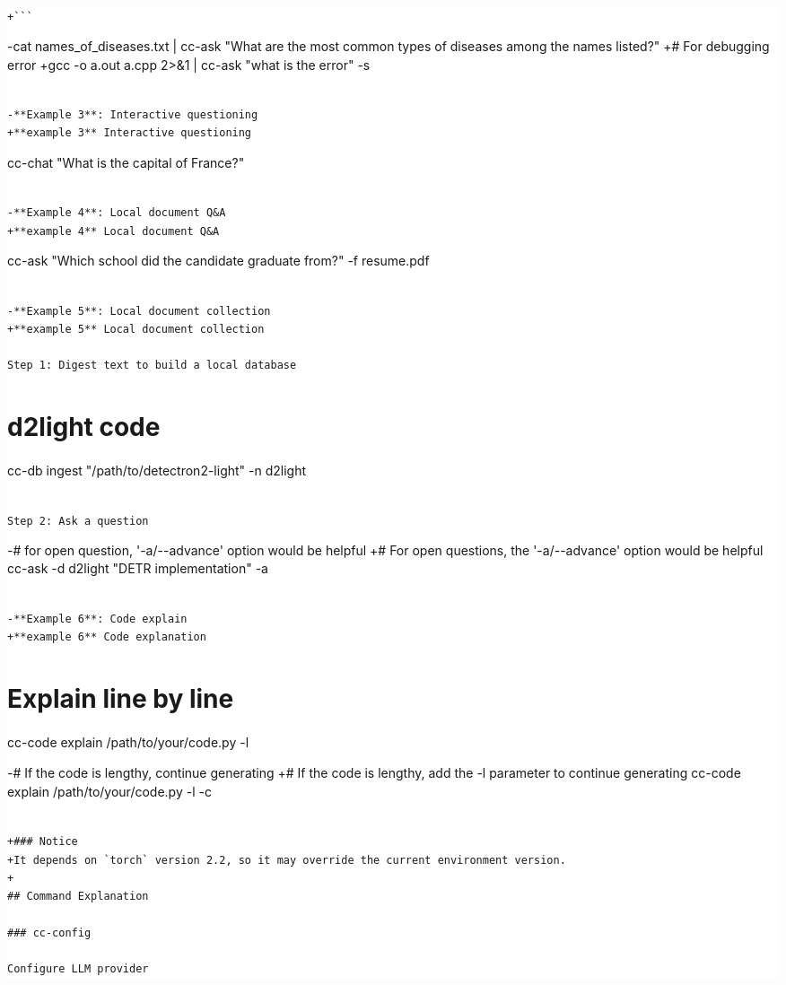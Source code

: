  ```
+```
 
 ```
-cat names_of_diseases.txt | cc-ask "What are the most common types of diseases among the names listed?"
+# For debugging error
+gcc -o a.out a.cpp 2>&1 | cc-ask "what is the error" -s
 ```
 
-**Example 3**: Interactive questioning
+**example 3** Interactive questioning
 
 ```
 cc-chat "What is the capital of France?"
 ```
 
-**Example 4**: Local document Q&A
+**example 4** Local document Q&A
 
 ```
 cc-ask "Which school did the candidate graduate from?" -f resume.pdf
 ```
 
-**Example 5**: Local document collection
+**example 5** Local document collection
 
 Step 1: Digest text to build a local database
 
 ```
 # d2light code
 cc-db ingest "/path/to/detectron2-light" -n d2light
 ```
 
 Step 2: Ask a question
 
 ```
-# for open question, '-a/--advance' option would be helpful
+# For open questions, the '-a/--advance' option would be helpful
 cc-ask -d d2light "DETR implementation" -a
 ```
 
-**Example 6**: Code explain
+**example 6** Code explanation
 
 ```
 # Explain line by line
 cc-code explain /path/to/your/code.py -l
 
-# If the code is lengthy, continue generating
+# If the code is lengthy, add the -l parameter to continue generating
 cc-code explain /path/to/your/code.py -l -c
 ```
 
+### Notice
+It depends on `torch` version 2.2, so it may override the current environment version.
+
 ## Command Explanation
 
 ### cc-config
 
 Configure LLM provider
 
 ```